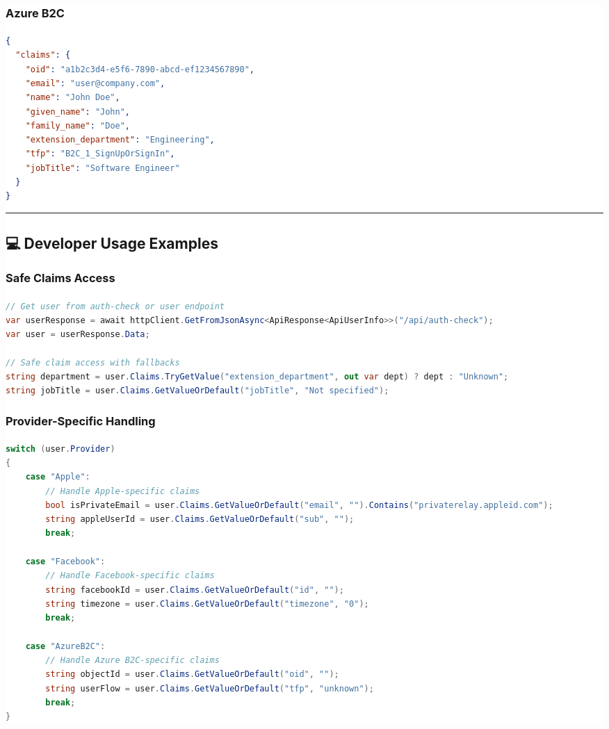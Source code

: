 ### **Azure B2C**
```json
{
  "claims": {
    "oid": "a1b2c3d4-e5f6-7890-abcd-ef1234567890",
    "email": "user@company.com",
    "name": "John Doe",
    "given_name": "John",
    "family_name": "Doe",
    "extension_department": "Engineering",
    "tfp": "B2C_1_SignUpOrSignIn",
    "jobTitle": "Software Engineer"
  }
}
```

---

## 💻 **Developer Usage Examples**

### **Safe Claims Access**
```csharp
// Get user from auth-check or user endpoint
var userResponse = await httpClient.GetFromJsonAsync<ApiResponse<ApiUserInfo>>("/api/auth-check");
var user = userResponse.Data;

// Safe claim access with fallbacks
string department = user.Claims.TryGetValue("extension_department", out var dept) ? dept : "Unknown";
string jobTitle = user.Claims.GetValueOrDefault("jobTitle", "Not specified");
```

### **Provider-Specific Handling**
```csharp
switch (user.Provider)
{
    case "Apple":
        // Handle Apple-specific claims
        bool isPrivateEmail = user.Claims.GetValueOrDefault("email", "").Contains("privaterelay.appleid.com");
        string appleUserId = user.Claims.GetValueOrDefault("sub", "");
        break;
        
    case "Facebook":
        // Handle Facebook-specific claims
        string facebookId = user.Claims.GetValueOrDefault("id", "");
        string timezone = user.Claims.GetValueOrDefault("timezone", "0");
        break;
        
    case "AzureB2C":
        // Handle Azure B2C-specific claims
        string objectId = user.Claims.GetValueOrDefault("oid", "");
        string userFlow = user.Claims.GetValueOrDefault("tfp", "unknown");
        break;
}
```

